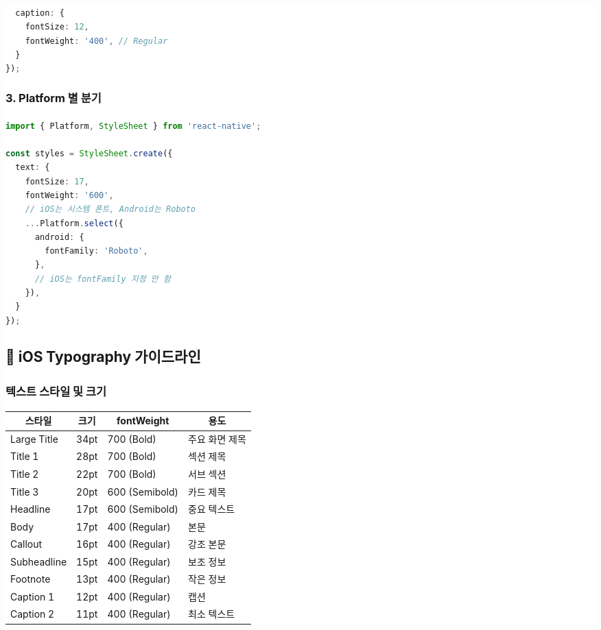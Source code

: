 ```typescript
  caption: {
    fontSize: 12,
    fontWeight: '400', // Regular
  }
});
```

### 3. Platform 별 분기
```typescript
import { Platform, StyleSheet } from 'react-native';

const styles = StyleSheet.create({
  text: {
    fontSize: 17,
    fontWeight: '600',
    // iOS는 시스템 폰트, Android는 Roboto
    ...Platform.select({
      android: {
        fontFamily: 'Roboto',
      },
      // iOS는 fontFamily 지정 안 함
    }),
  }
});
```

## 📏 iOS Typography 가이드라인

### 텍스트 스타일 및 크기
| 스타일 | 크기 | fontWeight | 용도 |
|--------|------|------------|------|
| Large Title | 34pt | 700 (Bold) | 주요 화면 제목 |
| Title 1 | 28pt | 700 (Bold) | 섹션 제목 |
| Title 2 | 22pt | 700 (Bold) | 서브 섹션 |
| Title 3 | 20pt | 600 (Semibold) | 카드 제목 |
| Headline | 17pt | 600 (Semibold) | 중요 텍스트 |
| Body | 17pt | 400 (Regular) | 본문 |
| Callout | 16pt | 400 (Regular) | 강조 본문 |
| Subheadline | 15pt | 400 (Regular) | 보조 정보 |
| Footnote | 13pt | 400 (Regular) | 작은 정보 |
| Caption 1 | 12pt | 400 (Regular) | 캡션 |
| Caption 2 | 11pt | 400 (Regular) | 최소 텍스트 |
